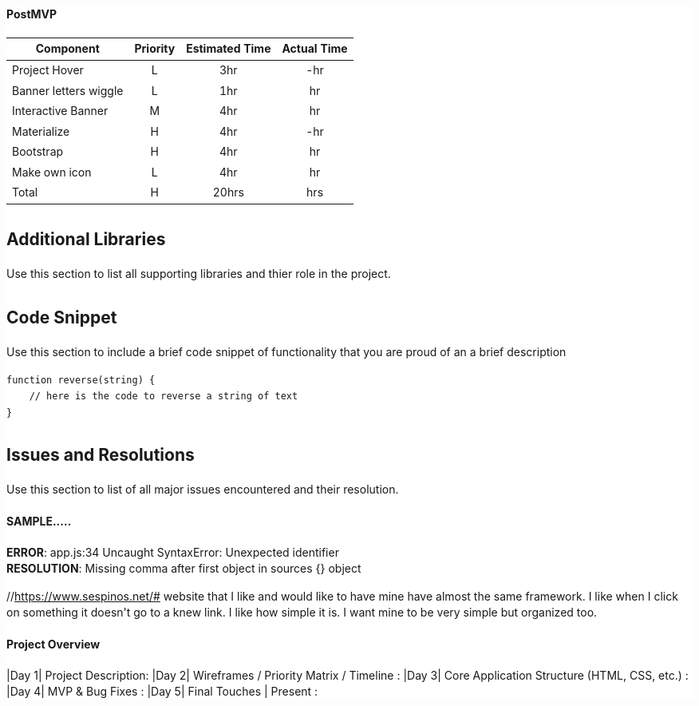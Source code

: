 #### PostMVP
| Component | Priority | Estimated Time | Actual Time |
| --- | :---: |  :---: | :---: | 
| Project Hover | L | 3hr | -hr | hr |
| Banner letters wiggle | L | 1hr | hr |
| Interactive Banner | M | 4hr | hr |
| Materialize | H | 4hr | -hr | hr |
| Bootstrap | H | 4hr | hr |
| Make own icon | L | 4hr | hr |
| Total | H | 20hrs| hrs |

## Additional Libraries
 Use this section to list all supporting libraries and thier role in the project. 

## Code Snippet

Use this section to include a brief code snippet of functionality that you are proud of an a brief description  

```
function reverse(string) {
	// here is the code to reverse a string of text
}
```

## Issues and Resolutions
 Use this section to list of all major issues encountered and their resolution.

#### SAMPLE.....
**ERROR**: app.js:34 Uncaught SyntaxError: Unexpected identifier                                
**RESOLUTION**: Missing comma after first object in sources {} object


//https://www.sespinos.net/# 
website that I like and would like to have mine have almost the same framework. I like when I click on something it doesn't go to a knew link. I like how simple it is. I want mine to be very simple but organized too. 



#### Project Overview 

|Day 1|
Project Description:
|Day 2| 
Wireframes / Priority Matrix / Timeline :
|Day 3| 
Core Application Structure (HTML, CSS, etc.) :
|Day 4| 
MVP & Bug Fixes :
|Day 5| 
Final Touches | Present :
